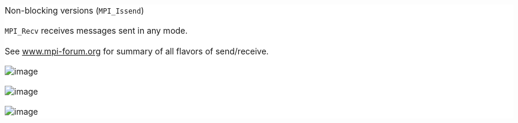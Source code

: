 Non-blocking versions (`MPI_Issend`)

`MPI_Recv` receives messages sent in any mode.

See www.mpi-forum.org for summary of all flavors of send/receive.

![image](https://github.com/amor-mio-de-mi-vida/picx-images-hosting/raw/master/CS-267/image.7zqggbx8y8.webp)

![image](https://github.com/amor-mio-de-mi-vida/picx-images-hosting/raw/master/CS-267/image.41y2znmlaq.webp)

![image](https://github.com/amor-mio-de-mi-vida/picx-images-hosting/raw/master/CS-267/image.4g4iqiv96u.webp)

